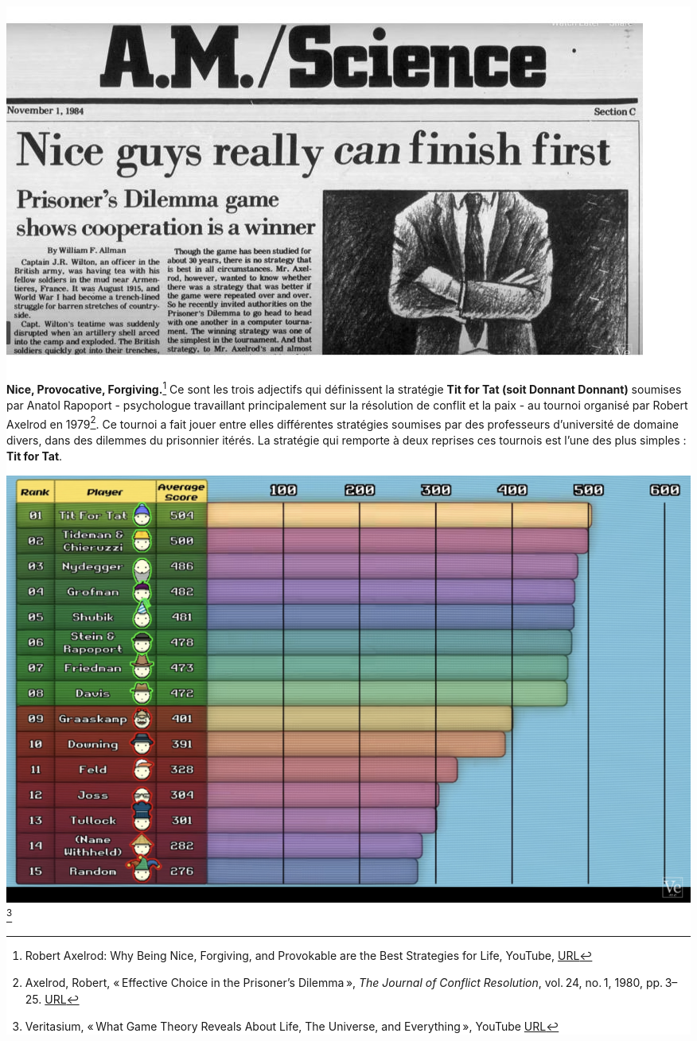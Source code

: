 ![Image 1](1.jpeg)

**Nice, Provocative, Forgiving.**[^3]
Ce sont les trois adjectifs qui définissent la stratégie **Tit for Tat (soit Donnant Donnant)** soumises par Anatol Rapoport - psychologue travaillant principalement sur la résolution de conflit et la paix - au tournoi organisé par Robert Axelrod en 1979[^4]. Ce tournoi a fait jouer entre elles différentes stratégies soumises par des professeurs d’université de domaine divers, dans des dilemmes du prisonnier itérés. La stratégie qui remporte à deux reprises ces tournois est l’une des plus simples : **Tit for Tat**.

![Image 2](2.png) [^5]


[^1]: « Trump threatens the grimp trigger ». Spotify, [URL](https://open.spotify.com/episode/0Sydu8cKghev1WEdIHvytw?si=525e8843c8d24ae0)
[^2]: Dawkins, Richard. *The Selfish Gene*, p. 241.
[^3]: Robert Axelrod: Why Being Nice, Forgiving, and Provokable are the Best Strategies for Life, YouTube, [URL](https://www.youtube.com/watch?v=7wVkXS821ig)
[^4]: Axelrod, Robert, « Effective Choice in the Prisoner’s Dilemma », *The Journal of Conflict Resolution*, vol. 24, no. 1, 1980, pp. 3–25. [URL](http://www.jstor.org/stable/173932) 
[^5]: Veritasium, « What Game Theory Reveals About Life, The Universe, and Everything », YouTube [URL](https://www.youtube.com/watch?v=mScpHTIi-kM&t=650s)
[^6]: Documentation « Tit for Tat » dans la bibliothèque Python *Axelrod*, [URL](https://axelrod.readthedocs.io/en/stable/_modules/axelrod/strategies/titfortat.html)
[^7]:  « Move closer to Europe – not Trump’ voters tell Starmer in major UK poll », The Guardian [URL](https://www.theguardian.com/politics/2025/jan/25/move-closer-to-europe-not-trump-voters-tell-starmer-in-major-uk-poll)
[^8]: Agrawal, Anurag et Deepakshi Jaiswal. « When Machine Learning Meets AI and Game Theory » (2012).
[^9]: Foerster, Jakob N. et al. « Learning with Opponent-Learning Awareness ». Adaptive Agents and Multi-Agent Systems (2017).
[^10]: Goodfellow, Ian J. et al. « Generative Adversarial Nets ». *Neural Information Processing Systems* (2014).
[^11]: Hazra, Tanmoy et Kushal Anjaria. « Applications of game theory in deep learning: a survey » (2022).